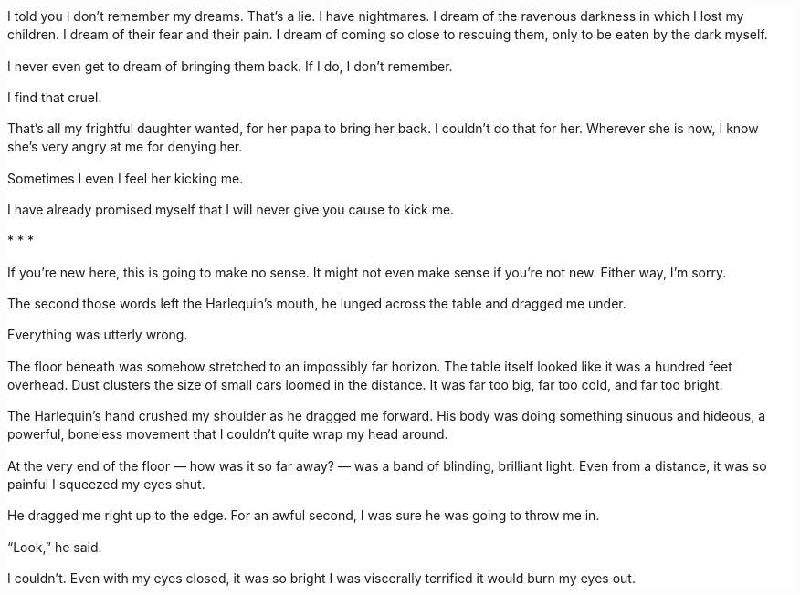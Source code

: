 
I told you I don’t remember my dreams. That’s a lie. I have nightmares. I dream of the ravenous darkness in which I lost my children. I dream of their fear and their pain. I dream of coming so close to rescuing them, only to be eaten by the dark myself.



I never even get to dream of bringing them back. If I do, I don’t remember.



I find that cruel.



That’s all my frightful daughter wanted, for her papa to bring her back. I couldn’t do that for her. Wherever she is now, I know she’s very angry at me for denying her.



Sometimes I even I feel her kicking me. 



I have already promised myself that I will never give you cause to kick me.



\* \* \*





If you’re new here, this is going to make no sense. It might not even make sense if you’re not new. Either way, I’m sorry.



The second those words left the Harlequin’s mouth, he lunged across the table and dragged me under.



Everything was utterly wrong.



The floor beneath was somehow stretched to an impossibly far horizon. The table itself looked like it was a hundred feet overhead. Dust clusters the size of small cars loomed in the distance. It was far too big, far too cold, and far too bright. 



The Harlequin’s hand crushed my shoulder as he dragged me forward. His body was doing something sinuous and hideous, a powerful, boneless movement that I couldn’t quite wrap my head around.



At the very end of the floor — how was it so far away? — was a band of blinding, brilliant light. Even from a distance, it was so painful I squeezed my eyes shut.



He dragged me right up to the edge. For an awful second, I was sure he was going to throw me in.



“Look,” he said. 



I couldn’t. Even with my eyes closed, it was so bright I was viscerally terrified it would burn my eyes out.

